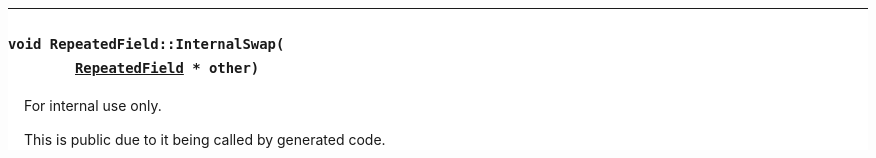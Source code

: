 </div> <hr><h3 id="RepeatedField.InternalSwap.details"><code>void RepeatedField::InternalSwap(<br>&nbsp;&nbsp;&nbsp;&nbsp;&nbsp;&nbsp;&nbsp;&nbsp;<a href='google.protobuf.repeated_field#RepeatedField'>RepeatedField</a> * other)</code></h3><div style="margin-left: 16px"><p>For internal use only. </p><p>This is public due to it being called by generated code. </p>